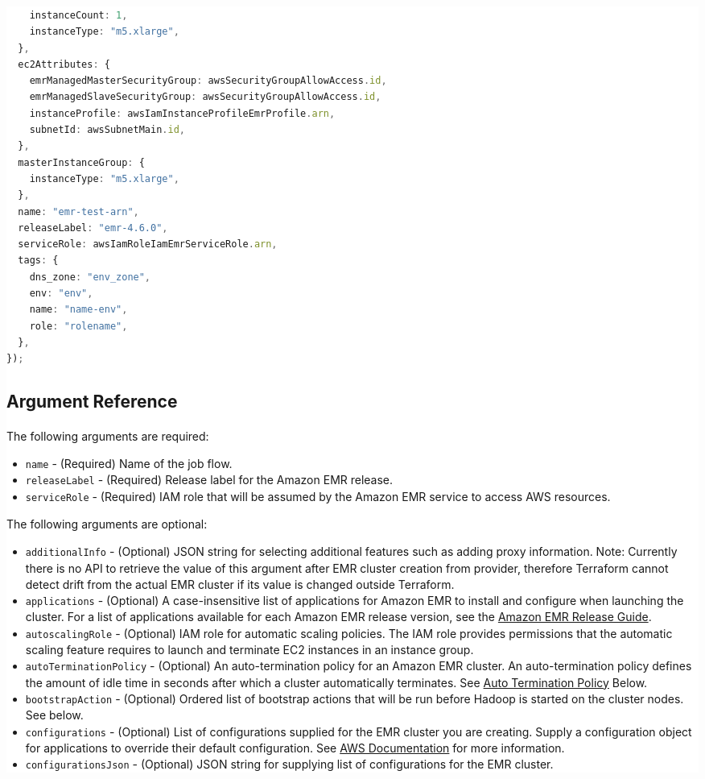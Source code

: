 ```typescript
    instanceCount: 1,
    instanceType: "m5.xlarge",
  },
  ec2Attributes: {
    emrManagedMasterSecurityGroup: awsSecurityGroupAllowAccess.id,
    emrManagedSlaveSecurityGroup: awsSecurityGroupAllowAccess.id,
    instanceProfile: awsIamInstanceProfileEmrProfile.arn,
    subnetId: awsSubnetMain.id,
  },
  masterInstanceGroup: {
    instanceType: "m5.xlarge",
  },
  name: "emr-test-arn",
  releaseLabel: "emr-4.6.0",
  serviceRole: awsIamRoleIamEmrServiceRole.arn,
  tags: {
    dns_zone: "env_zone",
    env: "env",
    name: "name-env",
    role: "rolename",
  },
});

```

## Argument Reference

The following arguments are required:

* `name` - (Required) Name of the job flow.
* `releaseLabel` - (Required) Release label for the Amazon EMR release.
* `serviceRole` - (Required) IAM role that will be assumed by the Amazon EMR service to access AWS resources.

The following arguments are optional:

* `additionalInfo` - (Optional) JSON string for selecting additional features such as adding proxy information. Note: Currently there is no API to retrieve the value of this argument after EMR cluster creation from provider, therefore Terraform cannot detect drift from the actual EMR cluster if its value is changed outside Terraform.
* `applications` - (Optional) A case-insensitive list of applications for Amazon EMR to install and configure when launching the cluster. For a list of applications available for each Amazon EMR release version, see the [Amazon EMR Release Guide](https://docs.aws.amazon.com/emr/latest/ReleaseGuide/emr-release-components.html).
* `autoscalingRole` - (Optional) IAM role for automatic scaling policies. The IAM role provides permissions that the automatic scaling feature requires to launch and terminate EC2 instances in an instance group.
* `autoTerminationPolicy` - (Optional) An auto-termination policy for an Amazon EMR cluster. An auto-termination policy defines the amount of idle time in seconds after which a cluster automatically terminates. See [Auto Termination Policy](#auto_termination_policy) Below.
* `bootstrapAction` - (Optional) Ordered list of bootstrap actions that will be run before Hadoop is started on the cluster nodes. See below.
* `configurations` - (Optional) List of configurations supplied for the EMR cluster you are creating. Supply a configuration object for applications to override their default configuration. See [AWS Documentation](https://docs.aws.amazon.com/emr/latest/ReleaseGuide/emr-configure-apps.html) for more information.
* `configurationsJson` - (Optional) JSON string for supplying list of configurations for the EMR cluster.
